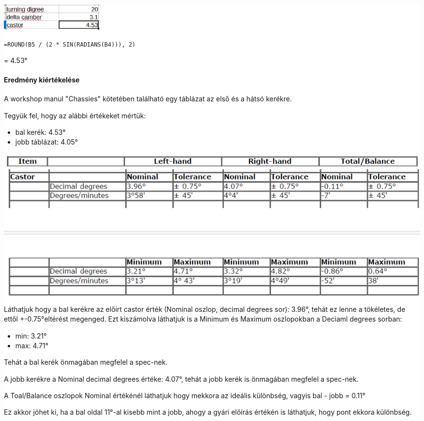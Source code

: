 

<img src="docs/2025-05-11-21-48-22.png" width=200>

```
=ROUND(B5 / (2 * SIN(RADIANS(B4))), 2)
```
= 4.53°

#### Eredmény kiértékelése

A workshop manul "Chassies" kötetében található egy táblázat az első és a hátsó kerékre. 

Tegyük fel, hogy az alábbi értékeket mértük: 
* bal kerék: 4.53°
* jobb táblázat: 4.05°

![](docs/2025-05-11-21-59-42.png)
![](docs/2025-05-11-21-50-58.png)

Láthatjuk hogy a bal kerékre az előírt castor érték (Nominal oszlop, decimal degrees sor): 3.96°, tehát ez lenne a tökéletes, de ettől +-0.75°eltérést megenged. Ezt kiszámolva láthatjuk is a Minimum és Maximum oszlopokban a Deciaml degrees sorban: 
* min: 3.21°
* max: 4.71°

Tehát a bal kerék önmagában megfelel a spec-nek. 

A jobb kerékre a Nominal decimal degrees értéke: 4.07°, tehát a jobb kerék is önmagában megfelel a spec-nek. 

A Toal/Balance oszlopok Nominal értékénél láthatjuk hogy mekkora az ideális különbség, vagyis bal - jobb = 0.11°

Ez akkor jöhet ki, ha a bal oldal 11°-al kisebb mint a jobb, ahogy a gyári előírás értékén is láthatjuk, hogy pont ekkora  különbség. 
